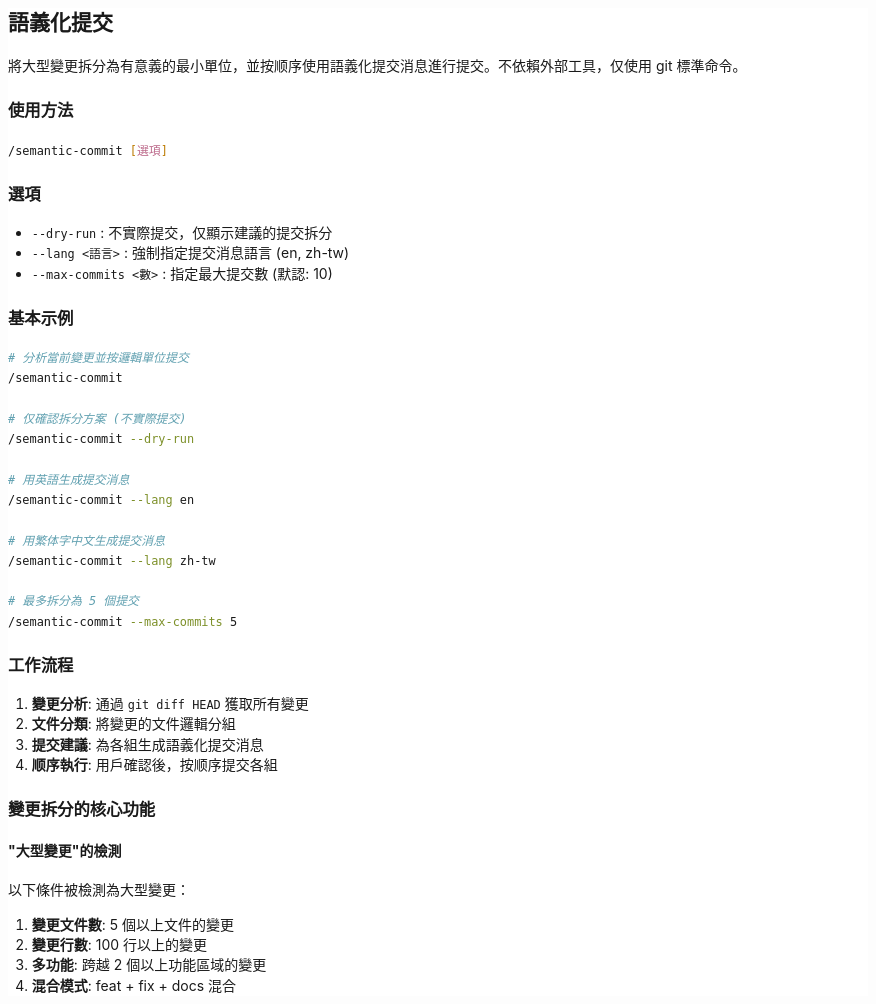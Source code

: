 ## 語義化提交

將大型變更拆分為有意義的最小單位，並按顺序使用語義化提交消息進行提交。不依賴外部工具，仅使用 git 標準命令。

### 使用方法

```bash
/semantic-commit [選項]
```

### 選項

- `--dry-run` : 不實際提交，仅顯示建議的提交拆分
- `--lang <語言>` : 強制指定提交消息語言 (en, zh-tw)
- `--max-commits <數>` : 指定最大提交數 (默認: 10)

### 基本示例

```bash
# 分析當前變更並按邏輯單位提交
/semantic-commit

# 仅確認拆分方案 (不實際提交)
/semantic-commit --dry-run

# 用英語生成提交消息
/semantic-commit --lang en

# 用繁体字中文生成提交消息
/semantic-commit --lang zh-tw

# 最多拆分為 5 個提交
/semantic-commit --max-commits 5
```

### 工作流程

1. **變更分析**: 通過 `git diff HEAD` 獲取所有變更
2. **文件分類**: 將變更的文件邏輯分組
3. **提交建議**: 為各組生成語義化提交消息
4. **顺序執行**: 用戶確認後，按顺序提交各組

### 變更拆分的核心功能

#### "大型變更"的檢測

以下條件被檢測為大型變更：

1. **變更文件數**: 5 個以上文件的變更
2. **變更行數**: 100 行以上的變更
3. **多功能**: 跨越 2 個以上功能區域的變更
4. **混合模式**: feat + fix + docs 混合
